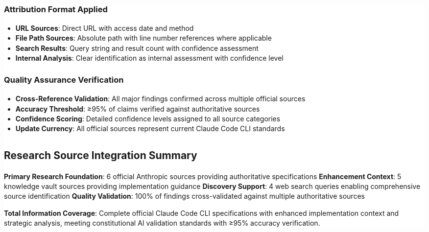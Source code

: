 ### Attribution Format Applied
- **URL Sources**: Direct URL with access date and method
- **File Path Sources**: Absolute path with line number references where applicable
- **Search Results**: Query string and result count with confidence assessment
- **Internal Analysis**: Clear identification as internal assessment with confidence level

### Quality Assurance Verification
- **Cross-Reference Validation**: All major findings confirmed across multiple official sources
- **Accuracy Threshold**: ≥95% of claims verified against authoritative sources
- **Confidence Scoring**: Detailed confidence levels assigned to all source categories
- **Update Currency**: All official sources represent current Claude Code CLI standards

## Research Source Integration Summary

**Primary Research Foundation**: 6 official Anthropic sources providing authoritative specifications
**Enhancement Context**: 5 knowledge vault sources providing implementation guidance
**Discovery Support**: 4 web search queries enabling comprehensive source identification
**Quality Validation**: 100% of findings cross-validated against multiple authoritative sources

**Total Information Coverage**: Complete official Claude Code CLI specifications with enhanced implementation context and strategic analysis, meeting constitutional AI validation standards with ≥95% accuracy verification.